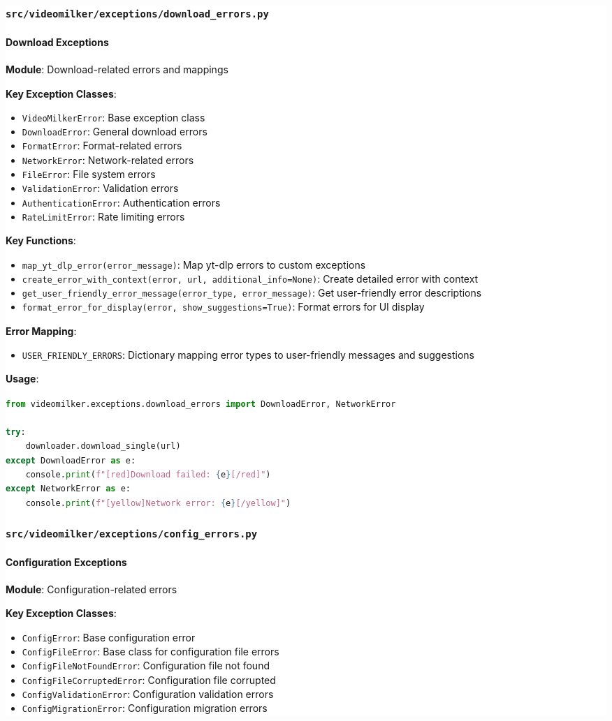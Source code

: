 ### `src/videomilker/exceptions/download_errors.py`

#### Download Exceptions

**Module**: Download-related errors and mappings

**Key Exception Classes**:

- `VideoMilkerError`: Base exception class
- `DownloadError`: General download errors
- `FormatError`: Format-related errors
- `NetworkError`: Network-related errors
- `FileError`: File system errors
- `ValidationError`: Validation errors
- `AuthenticationError`: Authentication errors
- `RateLimitError`: Rate limiting errors

**Key Functions**:

- `map_yt_dlp_error(error_message)`: Map yt-dlp errors to custom exceptions
- `create_error_with_context(error, url, additional_info=None)`: Create detailed error with context
- `get_user_friendly_error_message(error_type, error_message)`: Get user-friendly error descriptions
- `format_error_for_display(error, show_suggestions=True)`: Format errors for UI display

**Error Mapping**:

- `USER_FRIENDLY_ERRORS`: Dictionary mapping error types to user-friendly messages and suggestions

**Usage**:

```python
from videomilker.exceptions.download_errors import DownloadError, NetworkError

try:
    downloader.download_single(url)
except DownloadError as e:
    console.print(f"[red]Download failed: {e}[/red]")
except NetworkError as e:
    console.print(f"[yellow]Network error: {e}[/yellow]")
```

### `src/videomilker/exceptions/config_errors.py`

#### Configuration Exceptions

**Module**: Configuration-related errors

**Key Exception Classes**:

- `ConfigError`: Base configuration error
- `ConfigFileError`: Base class for configuration file errors
- `ConfigFileNotFoundError`: Configuration file not found
- `ConfigFileCorruptedError`: Configuration file corrupted
- `ConfigValidationError`: Configuration validation errors
- `ConfigMigrationError`: Configuration migration errors
